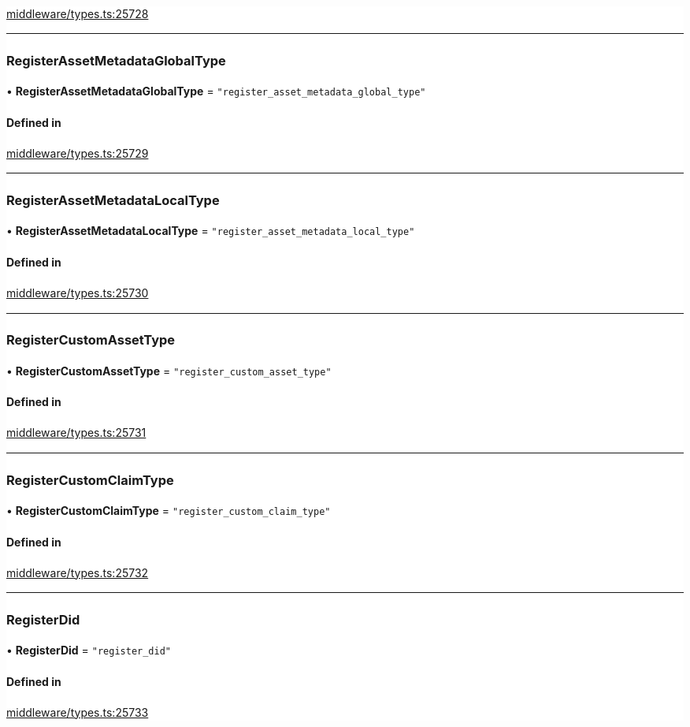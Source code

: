 [middleware/types.ts:25728](https://github.com/PolymeshAssociation/polymesh-sdk/blob/fe2e6dd1d/src/middleware/types.ts#L25728)

___

### RegisterAssetMetadataGlobalType

• **RegisterAssetMetadataGlobalType** = ``"register_asset_metadata_global_type"``

#### Defined in

[middleware/types.ts:25729](https://github.com/PolymeshAssociation/polymesh-sdk/blob/fe2e6dd1d/src/middleware/types.ts#L25729)

___

### RegisterAssetMetadataLocalType

• **RegisterAssetMetadataLocalType** = ``"register_asset_metadata_local_type"``

#### Defined in

[middleware/types.ts:25730](https://github.com/PolymeshAssociation/polymesh-sdk/blob/fe2e6dd1d/src/middleware/types.ts#L25730)

___

### RegisterCustomAssetType

• **RegisterCustomAssetType** = ``"register_custom_asset_type"``

#### Defined in

[middleware/types.ts:25731](https://github.com/PolymeshAssociation/polymesh-sdk/blob/fe2e6dd1d/src/middleware/types.ts#L25731)

___

### RegisterCustomClaimType

• **RegisterCustomClaimType** = ``"register_custom_claim_type"``

#### Defined in

[middleware/types.ts:25732](https://github.com/PolymeshAssociation/polymesh-sdk/blob/fe2e6dd1d/src/middleware/types.ts#L25732)

___

### RegisterDid

• **RegisterDid** = ``"register_did"``

#### Defined in

[middleware/types.ts:25733](https://github.com/PolymeshAssociation/polymesh-sdk/blob/fe2e6dd1d/src/middleware/types.ts#L25733)
